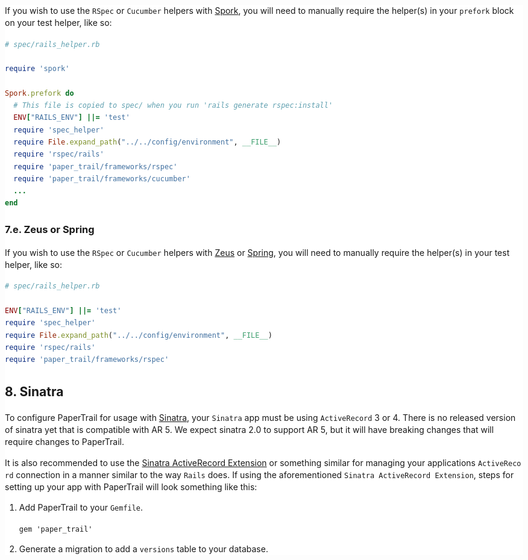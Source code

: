 If you wish to use the `RSpec` or `Cucumber` helpers with [Spork][29], you will
need to manually require the helper(s) in your `prefork` block on your test
helper, like so:

```ruby
# spec/rails_helper.rb

require 'spork'

Spork.prefork do
  # This file is copied to spec/ when you run 'rails generate rspec:install'
  ENV["RAILS_ENV"] ||= 'test'
  require 'spec_helper'
  require File.expand_path("../../config/environment", __FILE__)
  require 'rspec/rails'
  require 'paper_trail/frameworks/rspec'
  require 'paper_trail/frameworks/cucumber'
  ...
end
```

### 7.e. Zeus or Spring

If you wish to use the `RSpec` or `Cucumber` helpers with [Zeus][30] or
[Spring][31], you will need to manually require the helper(s) in your test
helper, like so:

```ruby
# spec/rails_helper.rb

ENV["RAILS_ENV"] ||= 'test'
require 'spec_helper'
require File.expand_path("../../config/environment", __FILE__)
require 'rspec/rails'
require 'paper_trail/frameworks/rspec'
```

## 8. Sinatra

To configure PaperTrail for usage with [Sinatra][12], your `Sinatra`
app must be using `ActiveRecord` 3 or 4. There is no released version of sinatra yet
that is compatible with AR 5. We expect sinatra 2.0 to support AR 5, but it will have
breaking changes that will require changes to PaperTrail.

It is also recommended to use the
[Sinatra ActiveRecord Extension][13] or something similar for managing your
applications `ActiveRecord` connection in a manner similar to the way `Rails`
does. If using the aforementioned `Sinatra ActiveRecord Extension`, steps for
setting up your app with PaperTrail will look something like this:

1. Add PaperTrail to your `Gemfile`.

    `gem 'paper_trail'`

2. Generate a migration to add a `versions` table to your database.


[1]: http://api.rubyonrails.org/classes/ActiveRecord/Locking/Optimistic.html
[2]: https://github.com/airblade/paper_trail/issues/163
[3]: http://railscasts.com/episodes/255-undo-with-paper-trail
[4]: https://api.travis-ci.org/airblade/paper_trail.svg?branch=master
[5]: https://travis-ci.org/airblade/paper_trail
[6]: https://img.shields.io/gemnasium/airblade/paper_trail.svg
[7]: https://gemnasium.com/airblade/paper_trail
[9]: https://github.com/airblade/paper_trail/tree/3.0-stable
[10]: https://github.com/airblade/paper_trail/tree/2.7-stable
[11]: https://github.com/airblade/paper_trail/tree/rails2
[12]: http://www.sinatrarb.com
[13]: https://github.com/janko-m/sinatra-activerecord
[14]: https://raw.github.com/airblade/paper_trail/master/lib/generators/paper_trail/templates/create_versions.rb
[15]: http://www.sinatrarb.com/intro.html#Modular%20vs.%20Classic%20Style
[16]: https://github.com/airblade/paper_trail/issues/113
[17]: https://github.com/rails/protected_attributes
[18]: https://github.com/rails/strong_parameters
[19]: http://github.com/myobie/htmldiff
[20]: http://github.com/pvande/differ
[21]: https://github.com/halostatue/diff-lcs
[22]: http://github.com/jeremyw/paper_trail/blob/master/lib/paper_trail/has_paper_trail.rb#L151-156
[23]: http://github.com/tim/activerecord-diff
[24]: https://github.com/airblade/paper_trail/blob/master/lib/paper_trail/serializers/yaml.rb
[25]: https://github.com/airblade/paper_trail/blob/master/lib/paper_trail/serializers/json.rb
[26]: http://www.postgresql.org/docs/9.4/static/datatype-json.html
[27]: https://github.com/rspec/rspec
[28]: http://cukes.info
[29]: https://github.com/sporkrb/spork
[30]: https://github.com/burke/zeus
[31]: https://github.com/rails/spring
[32]: http://api.rubyonrails.org/classes/ActiveRecord/AutosaveAssociation.html#method-i-mark_for_destruction
[33]: https://github.com/airblade/paper_trail/wiki/Setting-whodunnit-in-the-rails-console
[34]: https://github.com/rails/rails/blob/591a0bb87fff7583e01156696fbbf929d48d3e54/activerecord/lib/active_record/fixtures.rb#L142
[35]: https://dev.mysql.com/doc/refman/5.6/en/fractional-seconds.html
[36]: http://www.postgresql.org/docs/9.4/interactive/ddl.html
[37]: https://github.com/ankit1910/paper_trail-globalid
[38]: https://github.com/sferik/rails_admin
[39]: http://api.rubyonrails.org/classes/ActiveRecord/Base.html#class-ActiveRecord::Base-label-Single+table+inheritance
[40]: http://api.rubyonrails.org/classes/ActiveRecord/Associations/ClassMethods.html#module-ActiveRecord::Associations::ClassMethods-label-Polymorphic+Associations